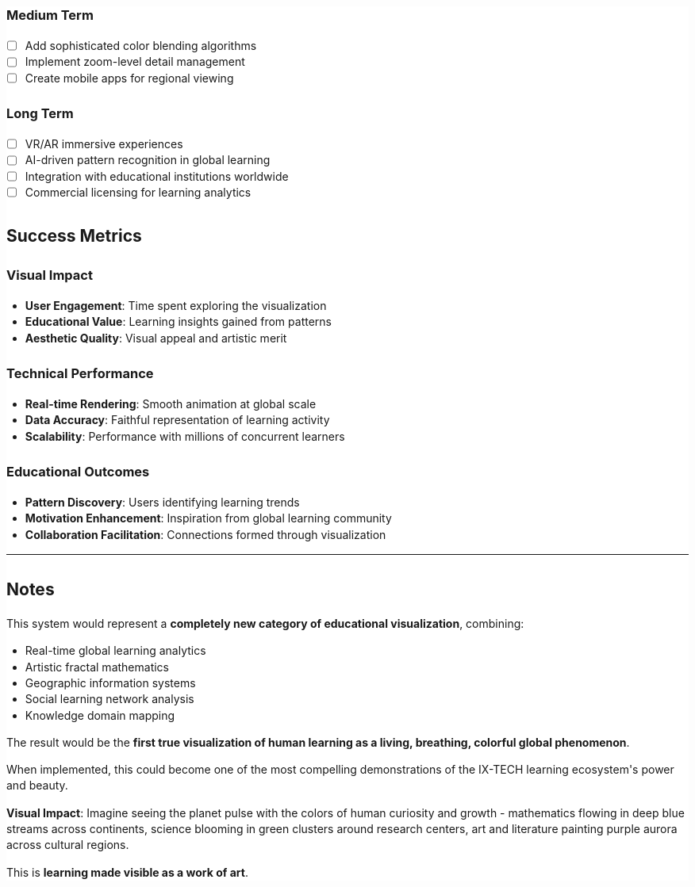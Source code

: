 ### Medium Term
- [ ] Add sophisticated color blending algorithms
- [ ] Implement zoom-level detail management
- [ ] Create mobile apps for regional viewing

### Long Term
- [ ] VR/AR immersive experiences
- [ ] AI-driven pattern recognition in global learning
- [ ] Integration with educational institutions worldwide
- [ ] Commercial licensing for learning analytics

## Success Metrics

### Visual Impact
- **User Engagement**: Time spent exploring the visualization
- **Educational Value**: Learning insights gained from patterns
- **Aesthetic Quality**: Visual appeal and artistic merit

### Technical Performance
- **Real-time Rendering**: Smooth animation at global scale
- **Data Accuracy**: Faithful representation of learning activity
- **Scalability**: Performance with millions of concurrent learners

### Educational Outcomes
- **Pattern Discovery**: Users identifying learning trends
- **Motivation Enhancement**: Inspiration from global learning community
- **Collaboration Facilitation**: Connections formed through visualization

---

## Notes

This system would represent a **completely new category of educational visualization**, combining:
- Real-time global learning analytics
- Artistic fractal mathematics  
- Geographic information systems
- Social learning network analysis
- Knowledge domain mapping

The result would be the **first true visualization of human learning as a living, breathing, colorful global phenomenon**.

When implemented, this could become one of the most compelling demonstrations of the IX-TECH learning ecosystem's power and beauty.

**Visual Impact**: Imagine seeing the planet pulse with the colors of human curiosity and growth - mathematics flowing in deep blue streams across continents, science blooming in green clusters around research centers, art and literature painting purple aurora across cultural regions.

This is **learning made visible as a work of art**.
